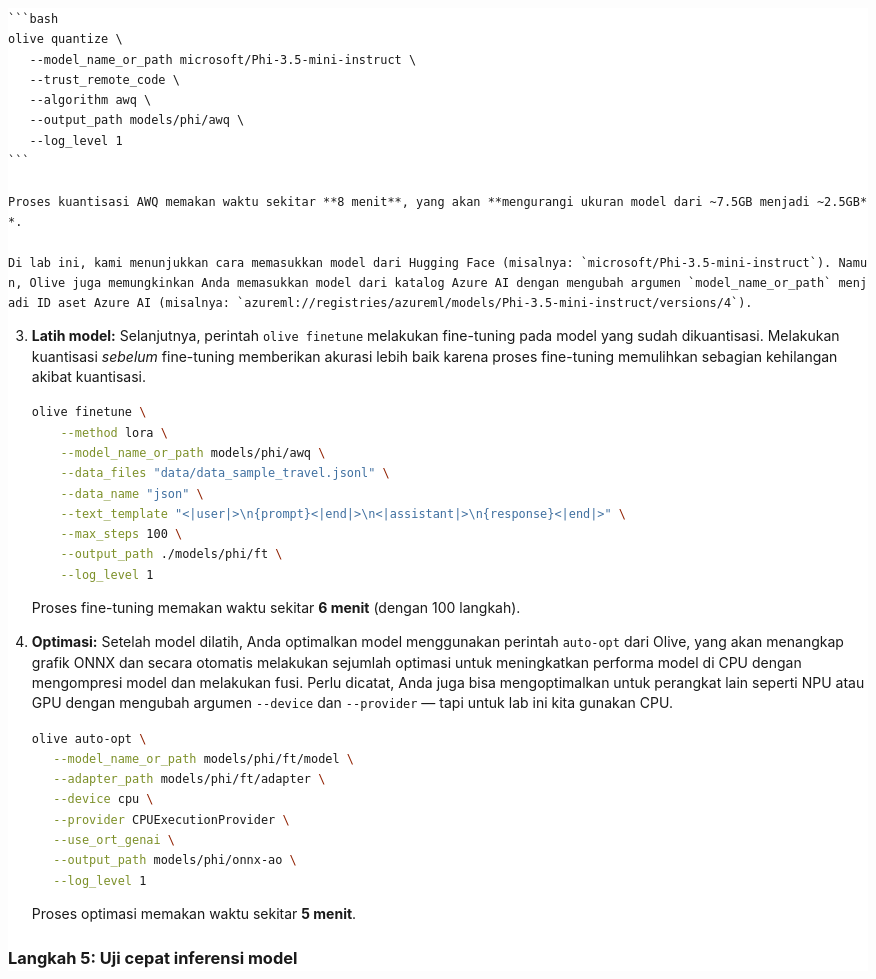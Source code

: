     ```bash
    olive quantize \
       --model_name_or_path microsoft/Phi-3.5-mini-instruct \
       --trust_remote_code \
       --algorithm awq \
       --output_path models/phi/awq \
       --log_level 1
    ```

    Proses kuantisasi AWQ memakan waktu sekitar **8 menit**, yang akan **mengurangi ukuran model dari ~7.5GB menjadi ~2.5GB**.

    Di lab ini, kami menunjukkan cara memasukkan model dari Hugging Face (misalnya: `microsoft/Phi-3.5-mini-instruct`). Namun, Olive juga memungkinkan Anda memasukkan model dari katalog Azure AI dengan mengubah argumen `model_name_or_path` menjadi ID aset Azure AI (misalnya: `azureml://registries/azureml/models/Phi-3.5-mini-instruct/versions/4`).

3. **Latih model:** Selanjutnya, perintah `olive finetune` melakukan fine-tuning pada model yang sudah dikuantisasi. Melakukan kuantisasi *sebelum* fine-tuning memberikan akurasi lebih baik karena proses fine-tuning memulihkan sebagian kehilangan akibat kuantisasi.

    ```bash
    olive finetune \
        --method lora \
        --model_name_or_path models/phi/awq \
        --data_files "data/data_sample_travel.jsonl" \
        --data_name "json" \
        --text_template "<|user|>\n{prompt}<|end|>\n<|assistant|>\n{response}<|end|>" \
        --max_steps 100 \
        --output_path ./models/phi/ft \
        --log_level 1
    ```

    Proses fine-tuning memakan waktu sekitar **6 menit** (dengan 100 langkah).

4. **Optimasi:** Setelah model dilatih, Anda optimalkan model menggunakan perintah `auto-opt` dari Olive, yang akan menangkap grafik ONNX dan secara otomatis melakukan sejumlah optimasi untuk meningkatkan performa model di CPU dengan mengompresi model dan melakukan fusi. Perlu dicatat, Anda juga bisa mengoptimalkan untuk perangkat lain seperti NPU atau GPU dengan mengubah argumen `--device` dan `--provider` — tapi untuk lab ini kita gunakan CPU.

    ```bash
    olive auto-opt \
       --model_name_or_path models/phi/ft/model \
       --adapter_path models/phi/ft/adapter \
       --device cpu \
       --provider CPUExecutionProvider \
       --use_ort_genai \
       --output_path models/phi/onnx-ao \
       --log_level 1
    ```

    Proses optimasi memakan waktu sekitar **5 menit**.

### Langkah 5: Uji cepat inferensi model
